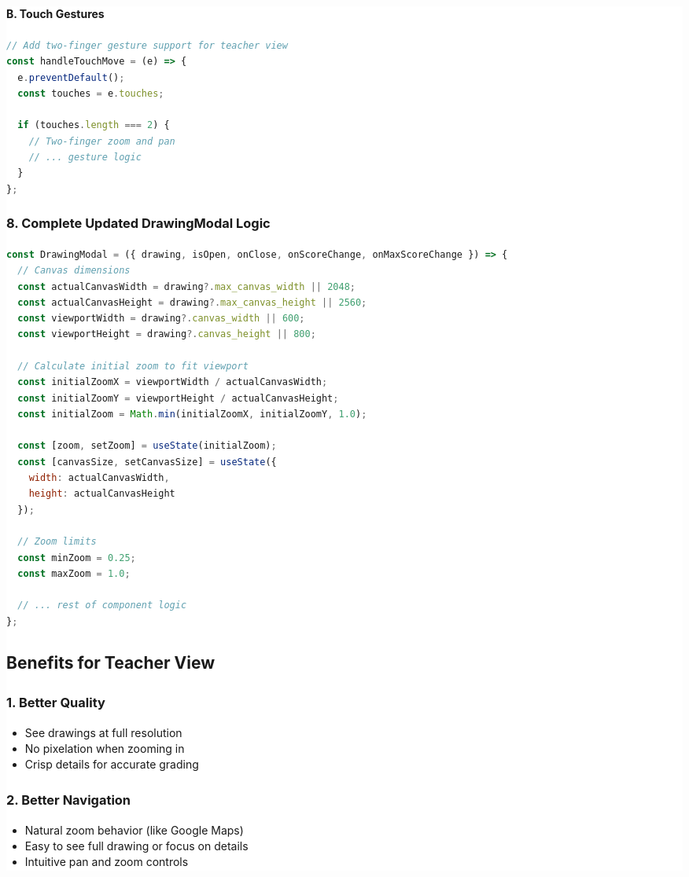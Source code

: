 #### B. Touch Gestures
```javascript
// Add two-finger gesture support for teacher view
const handleTouchMove = (e) => {
  e.preventDefault();
  const touches = e.touches;
  
  if (touches.length === 2) {
    // Two-finger zoom and pan
    // ... gesture logic
  }
};
```

### 8. Complete Updated DrawingModal Logic

```javascript
const DrawingModal = ({ drawing, isOpen, onClose, onScoreChange, onMaxScoreChange }) => {
  // Canvas dimensions
  const actualCanvasWidth = drawing?.max_canvas_width || 2048;
  const actualCanvasHeight = drawing?.max_canvas_height || 2560;
  const viewportWidth = drawing?.canvas_width || 600;
  const viewportHeight = drawing?.canvas_height || 800;
  
  // Calculate initial zoom to fit viewport
  const initialZoomX = viewportWidth / actualCanvasWidth;
  const initialZoomY = viewportHeight / actualCanvasHeight;
  const initialZoom = Math.min(initialZoomX, initialZoomY, 1.0);
  
  const [zoom, setZoom] = useState(initialZoom);
  const [canvasSize, setCanvasSize] = useState({
    width: actualCanvasWidth,
    height: actualCanvasHeight
  });
  
  // Zoom limits
  const minZoom = 0.25;
  const maxZoom = 1.0;
  
  // ... rest of component logic
};
```

## Benefits for Teacher View

### 1. **Better Quality**
- See drawings at full resolution
- No pixelation when zooming in
- Crisp details for accurate grading

### 2. **Better Navigation**
- Natural zoom behavior (like Google Maps)
- Easy to see full drawing or focus on details
- Intuitive pan and zoom controls
